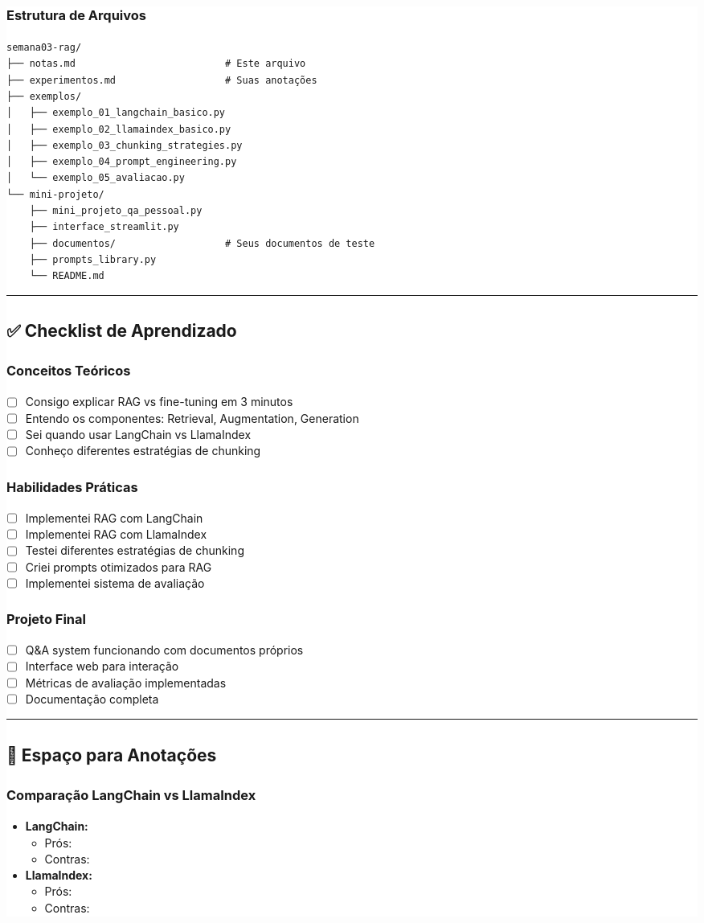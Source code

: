 ### **Estrutura de Arquivos**
```
semana03-rag/
├── notas.md                          # Este arquivo
├── experimentos.md                   # Suas anotações
├── exemplos/
│   ├── exemplo_01_langchain_basico.py
│   ├── exemplo_02_llamaindex_basico.py
│   ├── exemplo_03_chunking_strategies.py
│   ├── exemplo_04_prompt_engineering.py
│   └── exemplo_05_avaliacao.py
└── mini-projeto/
    ├── mini_projeto_qa_pessoal.py
    ├── interface_streamlit.py
    ├── documentos/                   # Seus documentos de teste
    ├── prompts_library.py
    └── README.md
```

---

## ✅ Checklist de Aprendizado

### **Conceitos Teóricos**
- [ ] Consigo explicar RAG vs fine-tuning em 3 minutos
- [ ] Entendo os componentes: Retrieval, Augmentation, Generation
- [ ] Sei quando usar LangChain vs LlamaIndex
- [ ] Conheço diferentes estratégias de chunking

### **Habilidades Práticas**
- [ ] Implementei RAG com LangChain
- [ ] Implementei RAG com LlamaIndex
- [ ] Testei diferentes estratégias de chunking
- [ ] Criei prompts otimizados para RAG
- [ ] Implementei sistema de avaliação

### **Projeto Final**
- [ ] Q&A system funcionando com documentos próprios
- [ ] Interface web para interação
- [ ] Métricas de avaliação implementadas
- [ ] Documentação completa

---

## 📝 Espaço para Anotações

### **Comparação LangChain vs LlamaIndex**
- **LangChain:**
  - Prós:
  - Contras:
- **LlamaIndex:**
  - Prós:
  - Contras:
